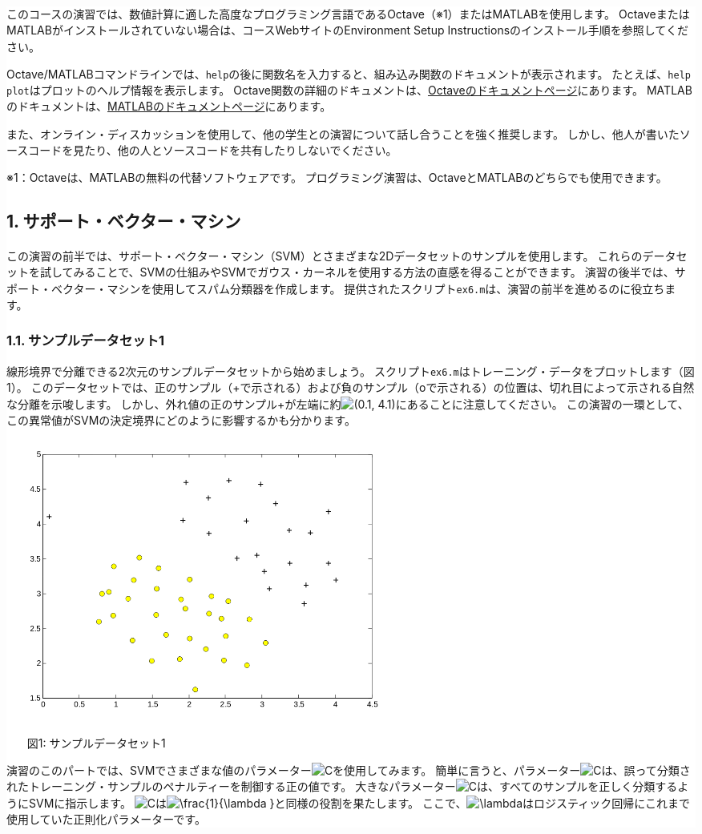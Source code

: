 このコースの演習では、数値計算に適した高度なプログラミング言語であるOctave（※1）またはMATLABを使用します。
OctaveまたはMATLABがインストールされていない場合は、コースWebサイトのEnvironment Setup Instructionsのインストール手順を参照してください。

Octave/MATLABコマンドラインでは、`help`の後に関数名を入力すると、組み込み関数のドキュメントが表示されます。
たとえば、`help plot`はプロットのヘルプ情報を表示します。
Octave関数の詳細のドキュメントは、[Octaveのドキュメントページ](www.gnu.org/software/octave/doc/interpreter/)にあります。
MATLABのドキュメントは、[MATLABのドキュメントページ](http://jp.mathworks.com/help/matlab/?refresh=true)にあります。

また、オンライン・ディスカッションを使用して、他の学生との演習について話し合うことを強く推奨します。
しかし、他人が書いたソースコードを見たり、他の人とソースコードを共有したりしないでください。

※1：Octaveは、MATLABの無料の代替ソフトウェアです。
プログラミング演習は、OctaveとMATLABのどちらでも使用できます。

## 1. サポート・ベクター・マシン

この演習の前半では、サポート・ベクター・マシン（SVM）とさまざまな2Dデータセットのサンプルを使用します。
これらのデータセットを試してみることで、SVMの仕組みやSVMでガウス・カーネルを使用する方法の直感を得ることができます。
演習の後半では、サポート・ベクター・マシンを使用してスパム分類器を作成します。
提供されたスクリプト`ex6.m`は、演習の前半を進めるのに役立ちます。

### 1.1. サンプルデータセット1

線形境界で分離できる2次元のサンプルデータセットから始めましょう。
スクリプト`ex6.m`はトレーニング・データをプロットします（図1）。
このデータセットでは、正のサンプル（+で示される）および負のサンプル（oで示される）の位置は、切れ目によって示される自然な分離を示唆します。
しかし、外れ値の正のサンプル+が左端に約<img src="https://latex.codecogs.com/gif.latex?(0.1,&space;4.1)" title="(0.1, 4.1)" />にあることに注意してください。
この演習の一環として、この異常値がSVMの決定境界にどのように影響するかも分かります。

![図1 サンプルデータセット1](images/ex6/ex6-F1.png "図1 サンプルデータセット1")

&nbsp;&ensp;&nbsp;&ensp; 図1: サンプルデータセット1

演習のこのパートでは、SVMでさまざまな値のパラメーター<img src="https://latex.codecogs.com/gif.latex?C" title="C" />を使用してみます。
簡単に言うと、パラメーター<img src="https://latex.codecogs.com/gif.latex?C" title="C" />は、誤って分類されたトレーニング・サンプルのペナルティーを制御する正の値です。
大きなパラメーター<img src="https://latex.codecogs.com/gif.latex?C" title="C" />は、すべてのサンプルを正しく分類するようにSVMに指示します。
<img src="https://latex.codecogs.com/gif.latex?C" title="C" />は<img src="https://latex.codecogs.com/gif.latex?\inline&space;\frac{1}{\lambda&space;}" title="\frac{1}{\lambda }" />と同様の役割を果たします。
ここで、<img src="https://latex.codecogs.com/gif.latex?\inline&space;\lambda" title="\lambda" />はロジスティック回帰にこれまで使用していた正則化パラメーターです。
